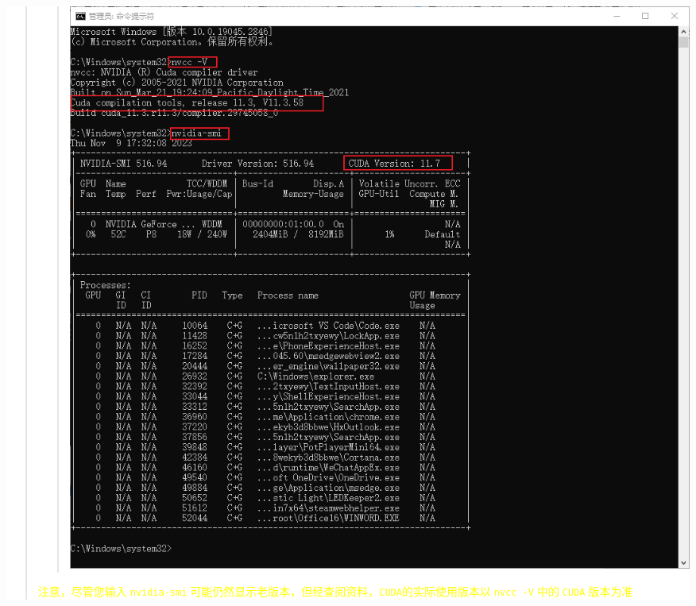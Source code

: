> > <img src="./images/setup_42.png"  style="zoom:100%"/>
> > </div> 
> 
> 
> <font color="yellow">注意，尽管您输入 `nvidia-smi` 可能仍然显示老版本，但经查阅资料，`CUDA`的实际使用版本以 `nvcc -V` 中的 `CUDA` 版本为准</font> 
> 
> 
> 
> 


